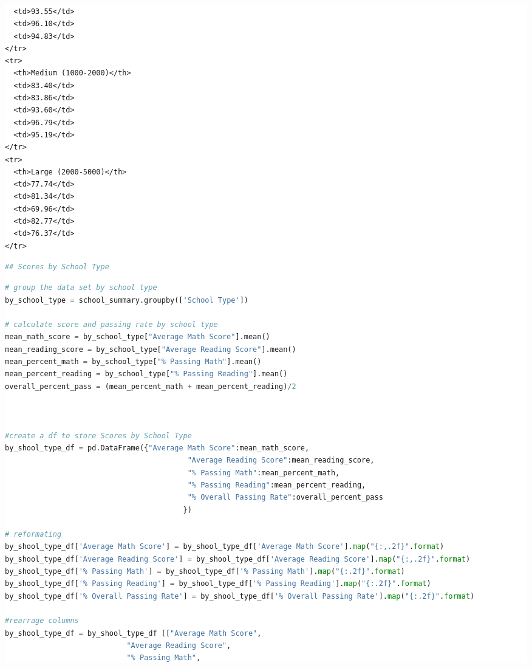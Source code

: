       <td>93.55</td>
      <td>96.10</td>
      <td>94.83</td>
    </tr>
    <tr>
      <th>Medium (1000-2000)</th>
      <td>83.40</td>
      <td>83.86</td>
      <td>93.60</td>
      <td>96.79</td>
      <td>95.19</td>
    </tr>
    <tr>
      <th>Large (2000-5000)</th>
      <td>77.74</td>
      <td>81.34</td>
      <td>69.96</td>
      <td>82.77</td>
      <td>76.37</td>
    </tr>
  </tbody>
</table>
</div>




```python
## Scores by School Type
```


```python
# group the data set by school type
by_school_type = school_summary.groupby(['School Type'])

# calculate score and passing rate by school type
mean_math_score = by_school_type["Average Math Score"].mean()
mean_reading_score = by_school_type["Average Reading Score"].mean()
mean_percent_math = by_school_type["% Passing Math"].mean()
mean_percent_reading = by_school_type["% Passing Reading"].mean()
overall_percent_pass = (mean_percent_math + mean_percent_reading)/2



#create a df to store Scores by School Type
by_shool_type_df = pd.DataFrame({"Average Math Score":mean_math_score,
                                          "Average Reading Score":mean_reading_score,
                                          "% Passing Math":mean_percent_math,
                                          "% Passing Reading":mean_percent_reading,
                                          "% Overall Passing Rate":overall_percent_pass
                                         })

# reformating
by_shool_type_df['Average Math Score'] = by_shool_type_df['Average Math Score'].map("{:,.2f}".format)
by_shool_type_df['Average Reading Score'] = by_shool_type_df['Average Reading Score'].map("{:,.2f}".format)
by_shool_type_df['% Passing Math'] = by_shool_type_df['% Passing Math'].map("{:.2f}".format)
by_shool_type_df['% Passing Reading'] = by_shool_type_df['% Passing Reading'].map("{:.2f}".format)
by_shool_type_df['% Overall Passing Rate'] = by_shool_type_df['% Overall Passing Rate'].map("{:.2f}".format)

#rearrage columns
by_shool_type_df = by_shool_type_df [["Average Math Score",
                            "Average Reading Score",
                            "% Passing Math",
```
